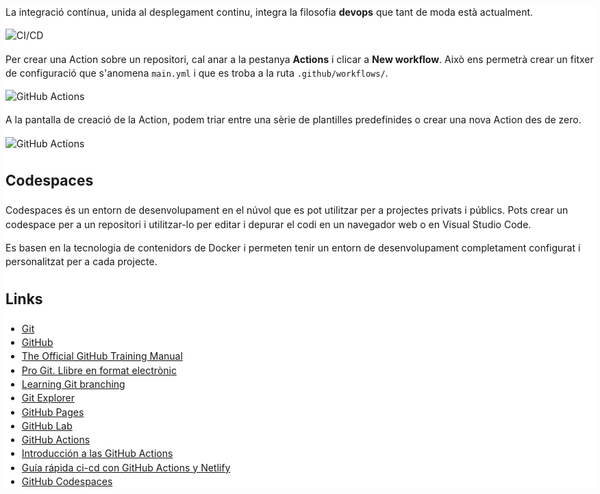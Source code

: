 La integració contínua, unida al desplegament continu, integra la filosofia **devops** que tant de moda està actualment.

![CI/CD](./img/cicd.png)

Per crear una Action sobre un repositori, cal anar a la pestanya **Actions** i clicar a **New workflow**. Això ens permetrà crear un fitxer de configuració que s'anomena `main.yml` i que es troba a la ruta `.github/workflows/`.

![GitHub Actions](./img/GH-Actions01.png)

A la pantalla de creació de la Action, podem triar entre una sèrie de plantilles predefinides o crear una nova Action des de zero.

![GitHub Actions](./img/GH-Actions02.png)

## Codespaces

Codespaces és un entorn de desenvolupament en el núvol que es pot utilitzar per a projectes privats i públics. Pots crear un codespace per a un repositori i utilitzar-lo per editar i depurar el codi en un navegador web o en Visual Studio Code.

Es basen en la tecnologia de contenidors de Docker i permeten tenir un entorn de desenvolupament completament configurat i personalitzat per a cada projecte.

## Links

- [Git](https://git-scm.com)
- [GitHub](https://github.com)
- [The Official GitHub Training Manual](https://githubtraining.github.io/training-manual/#/)
- [Pro Git. Llibre en format electrònic](https://git-scm.com/book/es/v2)
- [Learning Git branching](https://learngitbranching.js.org/?locale=es_ES)
- [Git Explorer](https://gitexplorer.com/)
- [GitHub Pages](https://pages.github.com/)
- [GitHub Lab](https://lab.github.com/)
- [GitHub Actions](https://docs.github.com/es/actions)
- [Introducción a las GitHub Actions](https://www.plainconcepts.com/es/que-es-github-actions/)
- [Guía rápida ci-cd con GitHub Actions y Netlify](https://www.adictosaltrabajo.com/2022/03/17/guia-rapida-ci-cd-con-github-actions-y-netlify-para-ingenieros-de-front-end/)
- [GitHub Codespaces](https://docs.github.com/en/codespaces/overview)
